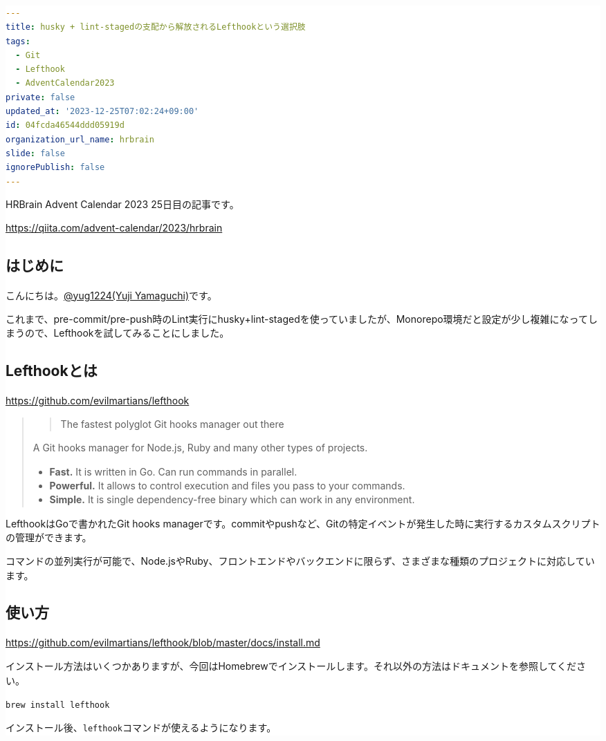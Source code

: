 ```yaml
---
title: husky + lint-stagedの支配から解放されるLefthookという選択肢
tags:
  - Git
  - Lefthook
  - AdventCalendar2023
private: false
updated_at: '2023-12-25T07:02:24+09:00'
id: 04fcda46544ddd05919d
organization_url_name: hrbrain
slide: false
ignorePublish: false
---
```


HRBrain Advent Calendar 2023 25日目の記事です。

https://qiita.com/advent-calendar/2023/hrbrain

## はじめに

こんにちは。[@yug1224(Yuji Yamaguchi)](https://x.com/yug1224)です。

これまで、pre-commit/pre-push時のLint実行にhusky+lint-stagedを使っていましたが、Monorepo環境だと設定が少し複雑になってしまうので、Lefthookを試してみることにしました。

## Lefthookとは

https://github.com/evilmartians/lefthook

> > The fastest polyglot Git hooks manager out there
>
> A Git hooks manager for Node.js, Ruby and many other types of projects.
>
> - **Fast.** It is written in Go. Can run commands in parallel.
> - **Powerful.** It allows to control execution and files you pass to your commands.
> - **Simple.** It is single dependency-free binary which can work in any environment.

LefthookはGoで書かれたGit hooks managerです。commitやpushなど、Gitの特定イベントが発生した時に実行するカスタムスクリプトの管理ができます。

コマンドの並列実行が可能で、Node.jsやRuby、フロントエンドやバックエンドに限らず、さまざまな種類のプロジェクトに対応しています。

## 使い方

https://github.com/evilmartians/lefthook/blob/master/docs/install.md

インストール方法はいくつかありますが、今回はHomebrewでインストールします。それ以外の方法はドキュメントを参照してください。

```console
brew install lefthook
```

インストール後、`lefthook`コマンドが使えるようになります。
